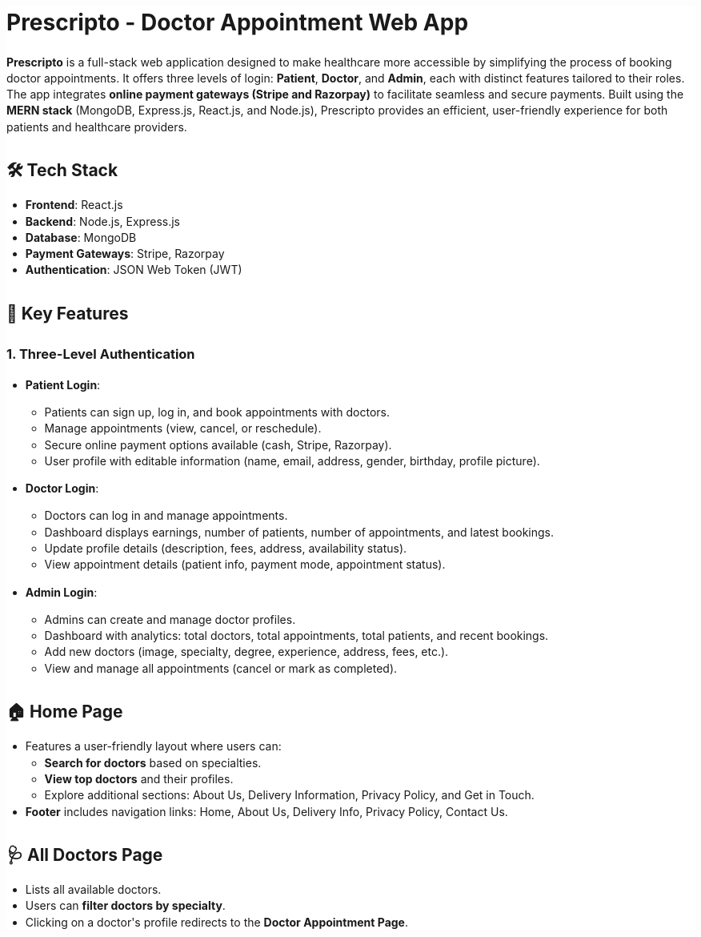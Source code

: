 # Prescripto - Doctor Appointment Web App

**Prescripto** is a full-stack web application designed to make healthcare more accessible by simplifying the process of booking doctor appointments. It offers three levels of login: **Patient**, **Doctor**, and **Admin**, each with distinct features tailored to their roles. The app integrates **online payment gateways (Stripe and Razorpay)** to facilitate seamless and secure payments. Built using the **MERN stack** (MongoDB, Express.js, React.js, and Node.js), Prescripto provides an efficient, user-friendly experience for both patients and healthcare providers.

## 🛠️ Tech Stack

- **Frontend**: React.js
- **Backend**: Node.js, Express.js
- **Database**: MongoDB
- **Payment Gateways**: Stripe, Razorpay
- **Authentication**: JSON Web Token (JWT)

## 🔑 Key Features

### 1. Three-Level Authentication

- **Patient Login**: 
  - Patients can sign up, log in, and book appointments with doctors.
  - Manage appointments (view, cancel, or reschedule).
  - Secure online payment options available (cash, Stripe, Razorpay).
  - User profile with editable information (name, email, address, gender, birthday, profile picture).

- **Doctor Login**:
  - Doctors can log in and manage appointments.
  - Dashboard displays earnings, number of patients, number of appointments, and latest bookings.
  - Update profile details (description, fees, address, availability status).
  - View appointment details (patient info, payment mode, appointment status).

- **Admin Login**:
  - Admins can create and manage doctor profiles.
  - Dashboard with analytics: total doctors, total appointments, total patients, and recent bookings.
  - Add new doctors (image, specialty, degree, experience, address, fees, etc.).
  - View and manage all appointments (cancel or mark as completed).

## 🏠 Home Page

- Features a user-friendly layout where users can:
  - **Search for doctors** based on specialties.
  - **View top doctors** and their profiles.
  - Explore additional sections: About Us, Delivery Information, Privacy Policy, and Get in Touch.
- **Footer** includes navigation links: Home, About Us, Delivery Info, Privacy Policy, Contact Us.

## 🩺 All Doctors Page

- Lists all available doctors.
- Users can **filter doctors by specialty**.
- Clicking on a doctor's profile redirects to the **Doctor Appointment Page**.

